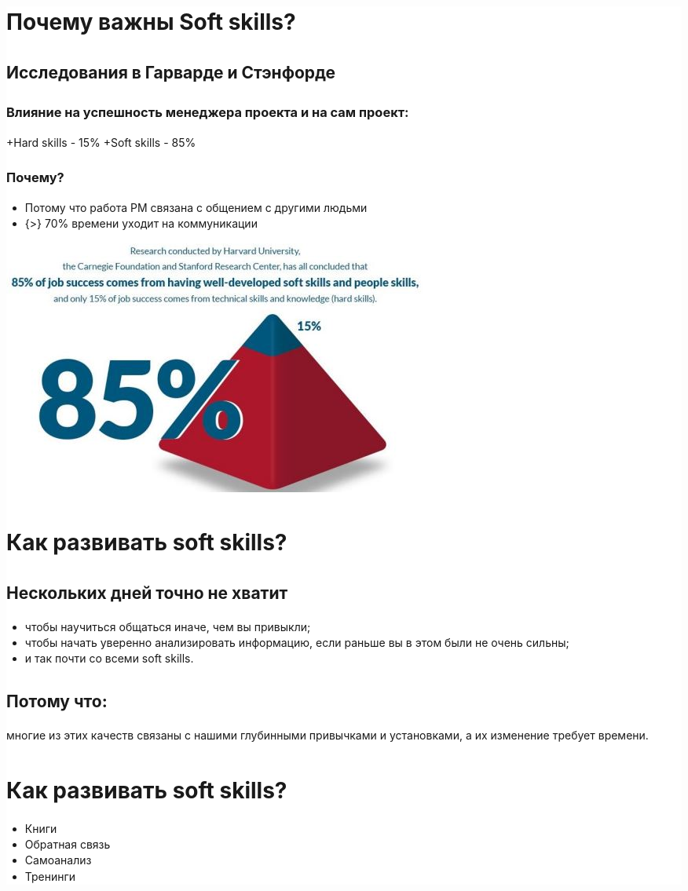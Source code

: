 # Почему важны Soft skills?

## Исследования в Гарварде и Стэнфорде

### Влияние на успешность менеджера проекта и на сам проект:
+Hard skills - 15%
+Soft skills - 85%
### Почему?
+ Потому что работа PM связана с общением с другими людьми
+ {>} 70% времени уходит на коммуникации

![Soft skills](.pictures/106.JPG)

# Как развивать soft skills?

## Нескольких дней точно не хватит
+ чтобы научиться общаться иначе, чем вы привыкли;
+ чтобы начать уверенно анализировать информацию, если раньше вы в этом были не очень сильны;
+ и так почти со всеми soft skills.

## Потому что:
многие из этих качеств связаны с нашими глубинными привычками и установками, а их изменение требует времени.

# Как развивать soft skills?
+ Книги
+ Обратная связь
+ Самоанализ
+ Тренинги
